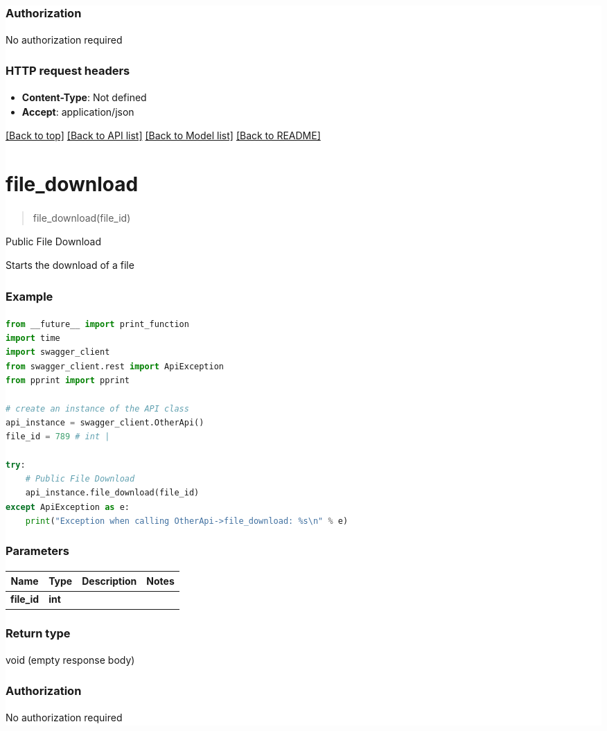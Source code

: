 ### Authorization

No authorization required

### HTTP request headers

 - **Content-Type**: Not defined
 - **Accept**: application/json

[[Back to top]](#) [[Back to API list]](../README.md#documentation-for-api-endpoints) [[Back to Model list]](../README.md#documentation-for-models) [[Back to README]](../README.md)

# **file_download**
> file_download(file_id)

Public File Download

Starts the download of a file

### Example 
```python
from __future__ import print_function
import time
import swagger_client
from swagger_client.rest import ApiException
from pprint import pprint

# create an instance of the API class
api_instance = swagger_client.OtherApi()
file_id = 789 # int | 

try: 
    # Public File Download
    api_instance.file_download(file_id)
except ApiException as e:
    print("Exception when calling OtherApi->file_download: %s\n" % e)
```

### Parameters

Name | Type | Description  | Notes
------------- | ------------- | ------------- | -------------
 **file_id** | **int**|  | 

### Return type

void (empty response body)

### Authorization

No authorization required
